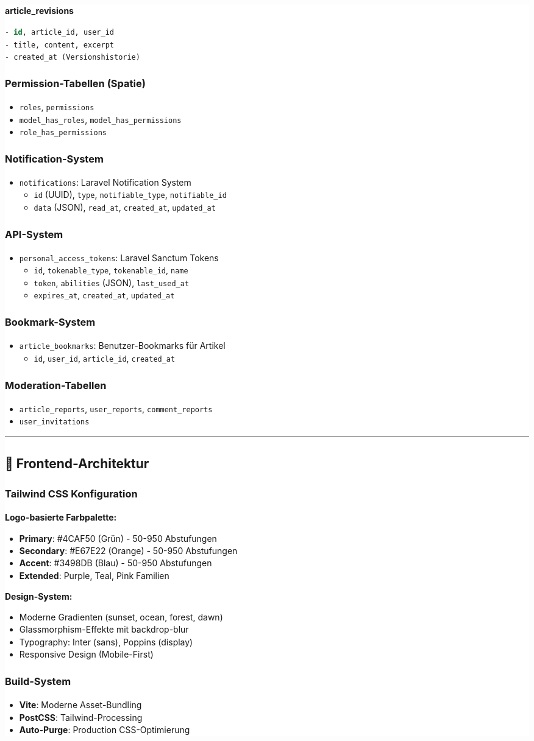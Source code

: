**article_revisions**
```sql
- id, article_id, user_id
- title, content, excerpt
- created_at (Versionshistorie)
```

### Permission-Tabellen (Spatie)
- `roles`, `permissions`
- `model_has_roles`, `model_has_permissions`
- `role_has_permissions`

### Notification-System
- `notifications`: Laravel Notification System
  - `id` (UUID), `type`, `notifiable_type`, `notifiable_id`
  - `data` (JSON), `read_at`, `created_at`, `updated_at`

### API-System
- `personal_access_tokens`: Laravel Sanctum Tokens
  - `id`, `tokenable_type`, `tokenable_id`, `name`
  - `token`, `abilities` (JSON), `last_used_at`
  - `expires_at`, `created_at`, `updated_at`

### Bookmark-System
- `article_bookmarks`: Benutzer-Bookmarks für Artikel
  - `id`, `user_id`, `article_id`, `created_at`

### Moderation-Tabellen
- `article_reports`, `user_reports`, `comment_reports`
- `user_invitations`

---

## 🎨 Frontend-Architektur

### Tailwind CSS Konfiguration

**Logo-basierte Farbpalette:**
- **Primary**: #4CAF50 (Grün) - 50-950 Abstufungen
- **Secondary**: #E67E22 (Orange) - 50-950 Abstufungen
- **Accent**: #3498DB (Blau) - 50-950 Abstufungen
- **Extended**: Purple, Teal, Pink Familien

**Design-System:**
- Moderne Gradienten (sunset, ocean, forest, dawn)
- Glassmorphism-Effekte mit backdrop-blur
- Typography: Inter (sans), Poppins (display)
- Responsive Design (Mobile-First)

### Build-System
- **Vite**: Moderne Asset-Bundling
- **PostCSS**: Tailwind-Processing
- **Auto-Purge**: Production CSS-Optimierung
